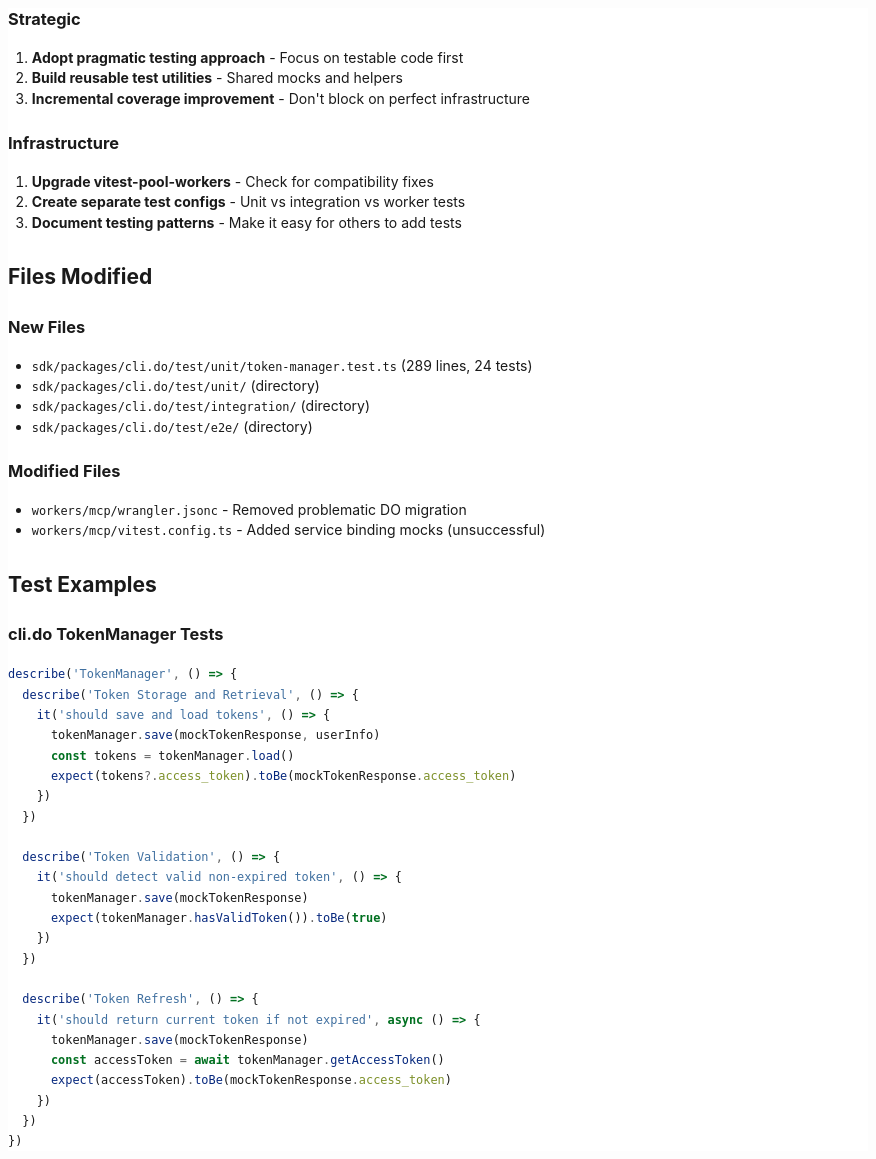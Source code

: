 ### Strategic
1. **Adopt pragmatic testing approach** - Focus on testable code first
2. **Build reusable test utilities** - Shared mocks and helpers
3. **Incremental coverage improvement** - Don't block on perfect infrastructure

### Infrastructure
1. **Upgrade vitest-pool-workers** - Check for compatibility fixes
2. **Create separate test configs** - Unit vs integration vs worker tests
3. **Document testing patterns** - Make it easy for others to add tests

## Files Modified

### New Files
- `sdk/packages/cli.do/test/unit/token-manager.test.ts` (289 lines, 24 tests)
- `sdk/packages/cli.do/test/unit/` (directory)
- `sdk/packages/cli.do/test/integration/` (directory)
- `sdk/packages/cli.do/test/e2e/` (directory)

### Modified Files
- `workers/mcp/wrangler.jsonc` - Removed problematic DO migration
- `workers/mcp/vitest.config.ts` - Added service binding mocks (unsuccessful)

## Test Examples

### cli.do TokenManager Tests

```typescript
describe('TokenManager', () => {
  describe('Token Storage and Retrieval', () => {
    it('should save and load tokens', () => {
      tokenManager.save(mockTokenResponse, userInfo)
      const tokens = tokenManager.load()
      expect(tokens?.access_token).toBe(mockTokenResponse.access_token)
    })
  })

  describe('Token Validation', () => {
    it('should detect valid non-expired token', () => {
      tokenManager.save(mockTokenResponse)
      expect(tokenManager.hasValidToken()).toBe(true)
    })
  })

  describe('Token Refresh', () => {
    it('should return current token if not expired', async () => {
      tokenManager.save(mockTokenResponse)
      const accessToken = await tokenManager.getAccessToken()
      expect(accessToken).toBe(mockTokenResponse.access_token)
    })
  })
})
```

